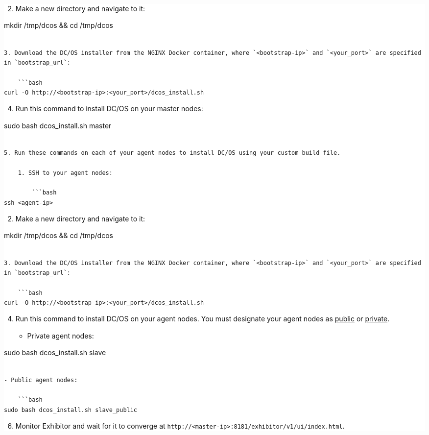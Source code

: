 2. Make a new directory and navigate to it:
    
    ```bash
mkdir /tmp/dcos && cd /tmp/dcos
```

3. Download the DC/OS installer from the NGINX Docker container, where `<bootstrap-ip>` and `<your_port>` are specified in `bootstrap_url`:
    
    ```bash
curl -O http://<bootstrap-ip>:<your_port>/dcos_install.sh
```

4. Run this command to install DC/OS on your master nodes:
    
    ```bash
sudo bash dcos_install.sh master
```

5. Run these commands on each of your agent nodes to install DC/OS using your custom build file.
    
    1. SSH to your agent nodes:
        
        ```bash
ssh <agent-ip>
```

2. Make a new directory and navigate to it:
    
    ```bash
mkdir /tmp/dcos && cd /tmp/dcos
```

3. Download the DC/OS installer from the NGINX Docker container, where `<bootstrap-ip>` and `<your_port>` are specified in `bootstrap_url`:
    
    ```bash
curl -O http://<bootstrap-ip>:<your_port>/dcos_install.sh
```

4. Run this command to install DC/OS on your agent nodes. You must designate your agent nodes as [public](/1.10/overview/concepts/#public-agent-node) or [private](/1.10/overview/concepts/#private-agent-node).
    
    - Private agent nodes:
        
        ```bash
sudo bash dcos_install.sh slave
```

- Public agent nodes:
    
    ```bash
sudo bash dcos_install.sh slave_public
```

6. Monitor Exhibitor and wait for it to converge at `http://<master-ip>:8181/exhibitor/v1/ui/index.html`.
    